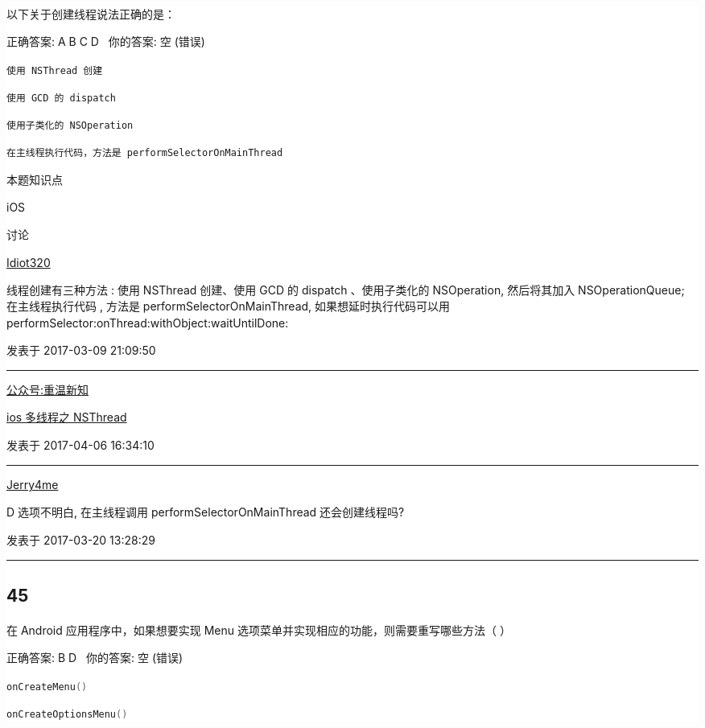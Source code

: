 以下关于创建线程说法正确的是：

正确答案: A B C D   你的答案: 空 (错误)

```cpp
使用 NSThread 创建
```

```cpp
使用 GCD 的 dispatch
```

```cpp
使用子类化的 NSOperation
```

```cpp
在主线程执行代码，方法是 performSelectorOnMainThread
```

本题知识点

iOS

讨论

[Idiot320](https://www.nowcoder.com/profile/4115175)

线程创建有三种方法 : 使用 NSThread 创建、使用 GCD 的 dispatch 、使用子类化的 NSOperation, 然后将其加入 NSOperationQueue; 在主线程执行代码 , 方法是 performSelectorOnMainThread, 如果想延时执行代码可以用 performSelector:onThread:withObject:waitUntilDone:

发表于 2017-03-09 21:09:50

* * *

[公众号:重温新知](https://www.nowcoder.com/profile/126819)

[ios 多线程之 NSThread](http://www.cnblogs.com/zhanglinfeng/p/4980536.html)

发表于 2017-04-06 16:34:10

* * *

[Jerry4me](https://www.nowcoder.com/profile/9794511)

D 选项不明白, 在主线程调用 performSelectorOnMainThread 还会创建线程吗?

发表于 2017-03-20 13:28:29

* * *

## 45

在 Android 应用程序中，如果想要实现 Menu 选项菜单并实现相应的功能，则需要重写哪些方法（ ）

正确答案: B D   你的答案: 空 (错误)

```cpp
onCreateMenu()
```

```cpp
onCreateOptionsMenu()
```
